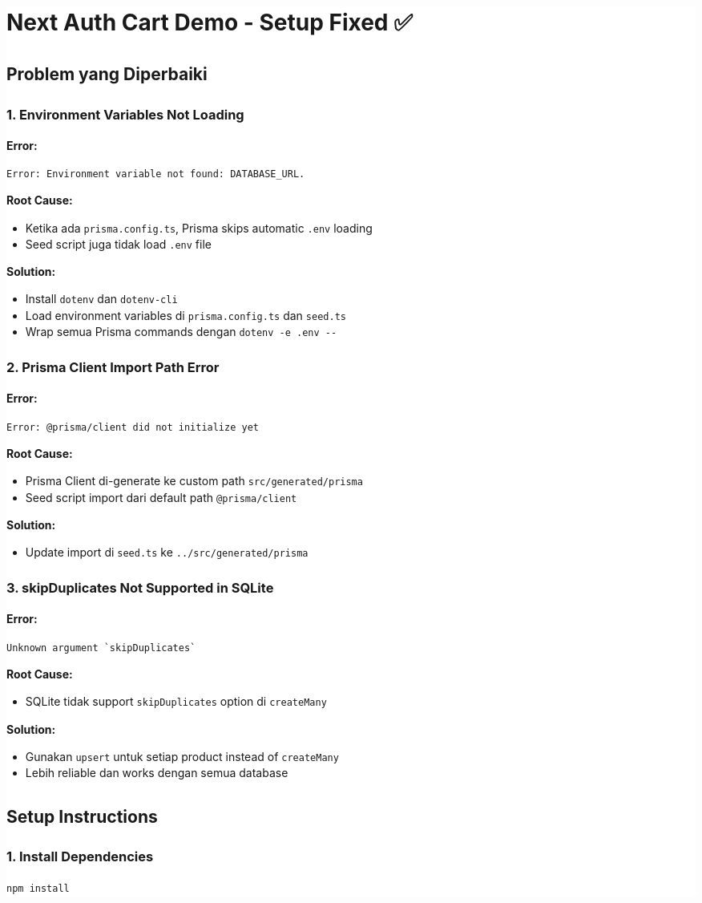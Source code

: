 # Next Auth Cart Demo - Setup Fixed ✅

## Problem yang Diperbaiki

### 1. **Environment Variables Not Loading**
**Error:**
```
Error: Environment variable not found: DATABASE_URL.
```

**Root Cause:**
- Ketika ada `prisma.config.ts`, Prisma skips automatic `.env` loading
- Seed script juga tidak load `.env` file

**Solution:**
- Install `dotenv` dan `dotenv-cli`
- Load environment variables di `prisma.config.ts` dan `seed.ts`
- Wrap semua Prisma commands dengan `dotenv -e .env --`

### 2. **Prisma Client Import Path Error**
**Error:**
```
Error: @prisma/client did not initialize yet
```

**Root Cause:**
- Prisma Client di-generate ke custom path `src/generated/prisma`
- Seed script import dari default path `@prisma/client`

**Solution:**
- Update import di `seed.ts` ke `../src/generated/prisma`

### 3. **skipDuplicates Not Supported in SQLite**
**Error:**
```
Unknown argument `skipDuplicates`
```

**Root Cause:**
- SQLite tidak support `skipDuplicates` option di `createMany`

**Solution:**
- Gunakan `upsert` untuk setiap product instead of `createMany`
- Lebih reliable dan works dengan semua database

## Setup Instructions

### 1. Install Dependencies

```bash
npm install
```
